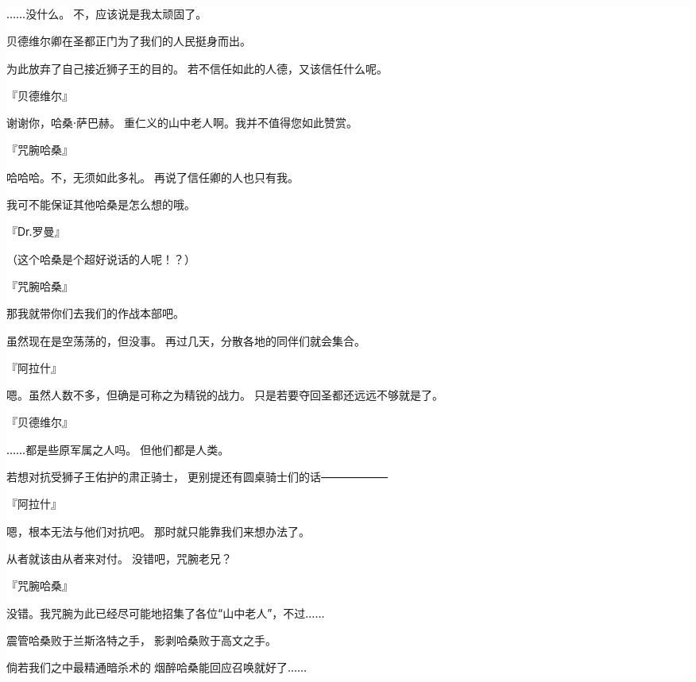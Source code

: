 ……没什么。
不，应该说是我太顽固了。

贝德维尔卿在圣都正门为了我们的人民挺身而出。

为此放弃了自己接近狮子王的目的。
若不信任如此的人德，又该信任什么呢。

『贝德维尔』

谢谢你，哈桑·萨巴赫。
重仁义的山中老人啊。我并不值得您如此赞赏。

『咒腕哈桑』

哈哈哈。不，无须如此多礼。
再说了信任卿的人也只有我。

我可不能保证其他哈桑是怎么想的哦。

『Dr.罗曼』

（这个哈桑是个超好说话的人呢！？）

『咒腕哈桑』

那我就带你们去我们的作战本部吧。

虽然现在是空荡荡的，但没事。
再过几天，分散各地的同伴们就会集合。

『阿拉什』

嗯。虽然人数不多，但确是可称之为精锐的战力。
只是若要夺回圣都还远远不够就是了。

『贝德维尔』

……都是些原军属之人吗。
但他们都是人类。

若想对抗受狮子王佑护的肃正骑士，
更别提还有圆桌骑士们的话——————

『阿拉什』

嗯，根本无法与他们对抗吧。
那时就只能靠我们来想办法了。

从者就该由从者来对付。
没错吧，咒腕老兄？

『咒腕哈桑』

没错。我咒腕为此已经尽可能地招集了各位“山中老人”，不过……

震管哈桑败于兰斯洛特之手，
影剥哈桑败于高文之手。

倘若我们之中最精通暗杀术的
烟醉哈桑能回应召唤就好了……
